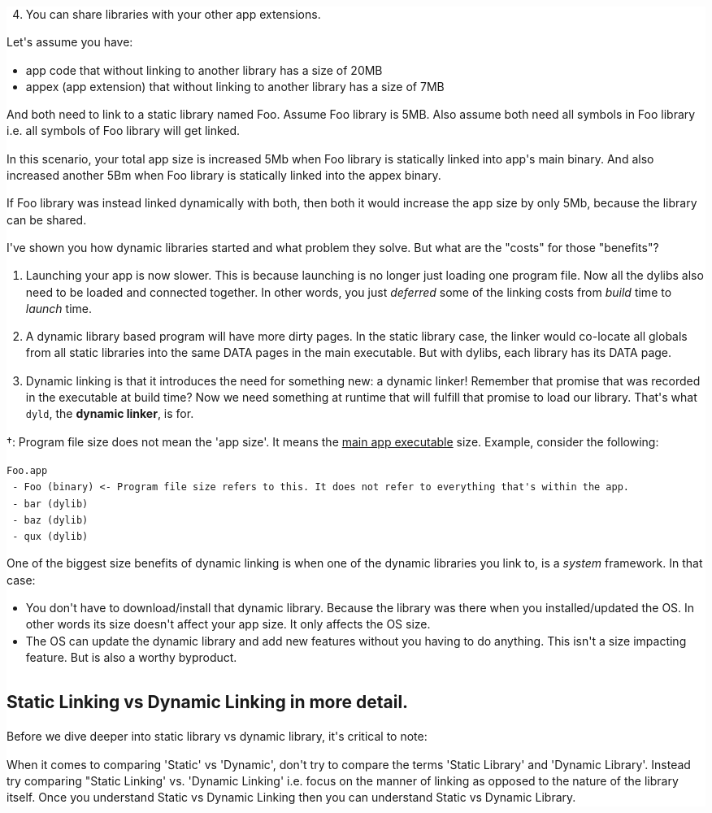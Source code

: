 4. You can share libraries with your other app extensions. 

Let's assume you have: 
- app code that without linking to another library has a size of 20MB
- appex (app extension) that without linking to another library has a size of 7MB

And both need to link to a static library named Foo. Assume Foo library is 5MB. Also assume both need all symbols in Foo library i.e. all symbols of Foo library will get linked. 

In this scenario, your total app size is increased 5Mb when Foo library is statically linked into app's main binary. And also increased another 5Bm when Foo library is statically linked into the appex binary. 

If Foo library was instead linked dynamically with both, then both it would increase the app size by only 5Mb, because the library can be shared. 

I've shown you how dynamic libraries started and what problem they solve. But what are the "costs" for those "benefits"?

1. Launching your app is now slower. This is because launching is no longer just loading one program file. Now all the dylibs also need to be loaded and connected together. In other words, you just _deferred_ some of the linking costs from _build_ time to _launch_ time. 

2. A dynamic library based program will have more dirty pages. In the static library case, the linker would co-locate all globals from all static libraries into the same DATA pages in the main executable. But with dylibs, each library has its DATA page. 

3. Dynamic linking is that it introduces the need for something new: a dynamic linker! Remember that promise that was recorded in the executable at build time? Now we need something at runtime that will fulfill that promise to load our library. That's what `dyld`, the **dynamic linker**, is for.

†: Program file size does not mean the 'app size'. It means the [main app executable](https://mfaani.com/posts/devtools/optimizing-app-size/jargon/#files) size. Example, consider the following:   

```
Foo.app
 - Foo (binary) <- Program file size refers to this. It does not refer to everything that's within the app.
 - bar (dylib)
 - baz (dylib)
 - qux (dylib)
```

 One of the biggest size benefits of dynamic linking is when one of the dynamic libraries you link to, is a _system_ framework. In that case:
 - You don't have to download/install that dynamic library. Because the library was there when you installed/updated the OS. In other words its size doesn't affect your app size. It only affects the OS size. 
 - The OS can update the dynamic library and add new features without you having to do anything. This isn't a size impacting feature. But is also a worthy byproduct. 

## Static Linking vs Dynamic Linking in more detail. 

Before we dive deeper into static library vs dynamic library, it's critical to note:

When it comes to comparing 'Static' vs 'Dynamic', don't try to compare the terms 'Static Library' and 'Dynamic Library'. Instead try comparing "Static Linking' vs. 'Dynamic Linking' i.e. focus on the manner of linking as opposed to the nature of the library itself. Once you understand Static vs Dynamic Linking then you can understand Static vs Dynamic Library. 
